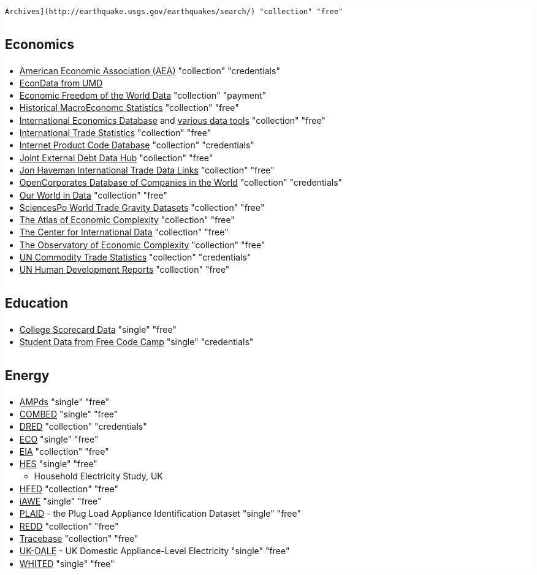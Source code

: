     Archives](http://earthquake.usgs.gov/earthquakes/search/) "collection" "free"

Economics
---------

-   [American Economic Association
    (AEA)](https://www.aeaweb.org/resources/data) "collection" "credentials"
-   [EconData from
    UMD](http://inforumweb.umd.edu/econdata/econdata.html)
-   [Economic Freedom of the World
    Data](http://www.freetheworld.com/datasets_efw.html) "collection" "payment"
-   [Historical MacroEconomc
    Statistics](http://www.historicalstatistics.org/) "collection" "free"
-   [International Economics Database](http://widukind.cepremap.org/)
    and [various data tools](https://github.com/Widukind) "collection" "free"
-   [International Trade Statistics](http://www.econostatistics.co.za/) "collection" "free"
-   [Internet Product Code Database](http://www.upcdatabase.com/) "collection" "credentials"
-   [Joint External Debt Data Hub](http://www.jedh.org/) "collection" "free"
-   [Jon Haveman International Trade Data
    Links](http://www.macalester.edu/research/economics/PAGE/HAVEMAN/Trade.Resources/TradeData.html) "collection" "free"
-   [OpenCorporates Database of Companies in the
    World](https://opencorporates.com/) "collection" "credentials"
-   [Our World in Data](http://ourworldindata.org/) "collection" "free"
-   [SciencesPo World Trade Gravity
    Datasets](http://econ.sciences-po.fr/thierry-mayer/data) "collection" "free"
-   [The Atlas of Economic Complexity](http://atlas.cid.harvard.edu) "collection" "free"
-   [The Center for International Data](http://cid.econ.ucdavis.edu) "collection" "free"
-   [The Observatory of Economic
    Complexity](http://atlas.media.mit.edu/en/) "collection" "free"
-   [UN Commodity Trade Statistics](http://comtrade.un.org/db/) "collection" "credentials"
-   [UN Human Development Reports](http://hdr.undp.org/en) "collection" "free"

Education
---------

-   [College Scorecard Data](https://collegescorecard.ed.gov/data/) "single" "free"
-   [Student Data from Free Code
    Camp](http://academictorrents.com/details/030b10dad0846b5aecc3905692890fb02404adbf) "single" "credentials"

Energy
------

-   [AMPds](http://ampds.org/) "single" "free"
-   [COMBED](http://combed.github.io/) "single" "free"
-   [DRED](http://www.st.ewi.tudelft.nl/~akshay/dred/) "collection" "credentials"
-   [ECO](http://www.vs.inf.ethz.ch/res/show.html?what=eco-data) "single" "free"
-   [EIA](http://www.eia.gov/electricity/data/eia923/) "collection" "free"
-   [HES](http://randd.defra.gov.uk/Default.aspx?Menu=Menu&Module=More&Location=None&ProjectID=17359&FromSearch=Y&Publisher=1&SearchText=EV0702&SortString=ProjectCode&SortOrder=Asc&Paging=10#Description) "single" "free"
    - Household Electricity Study, UK
-   [HFED](http://hfed.github.io/) "collection" "free"
-   [iAWE](http://iawe.github.io/) "single" "free"
-   [PLAID](http://plaidplug.com/) - the Plug Load Appliance
    Identification Dataset "single" "free"
-   [REDD](http://redd.csail.mit.edu/) "collection" "free"
-   [Tracebase](https://www.tracebase.org) "collection" "free"
-   [UK-DALE](http://www.doc.ic.ac.uk/~dk3810/data/) - UK Domestic
    Appliance-Level Electricity "single" "free"
-   [WHITED](http://nilmworkshop.org/2016/proceedings/Poster_ID18.pdf) "single" "free"
